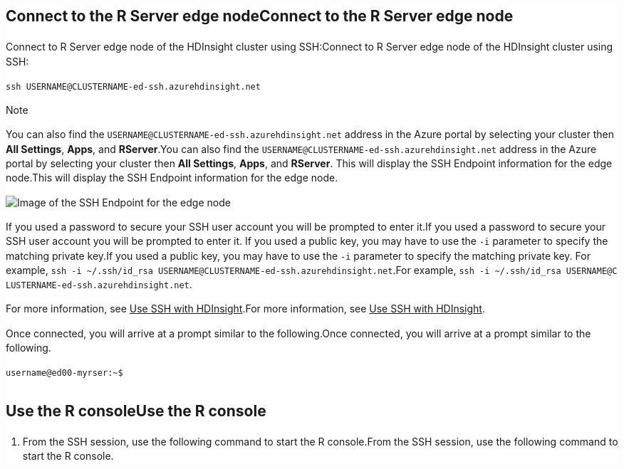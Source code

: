 ## <a name="connect-to-the-r-server-edge-node"></a><span data-ttu-id="1c299-211">Connect to the R Server edge node</span><span class="sxs-lookup"><span data-stu-id="1c299-211">Connect to the R Server edge node</span></span>

<span data-ttu-id="1c299-212">Connect to R Server edge node of the HDInsight cluster using SSH:</span><span class="sxs-lookup"><span data-stu-id="1c299-212">Connect to R Server edge node of the HDInsight cluster using SSH:</span></span>

   `ssh USERNAME@CLUSTERNAME-ed-ssh.azurehdinsight.net`

> [!NOTE]
> <span data-ttu-id="1c299-213">You can also find the `USERNAME@CLUSTERNAME-ed-ssh.azurehdinsight.net` address in the Azure portal by selecting your cluster then **All Settings**, **Apps**, and **RServer**.</span><span class="sxs-lookup"><span data-stu-id="1c299-213">You can also find the `USERNAME@CLUSTERNAME-ed-ssh.azurehdinsight.net` address in the Azure portal by selecting your cluster then **All Settings**, **Apps**, and **RServer**.</span></span> <span data-ttu-id="1c299-214">This will display the SSH Endpoint information for the edge node.</span><span class="sxs-lookup"><span data-stu-id="1c299-214">This will display the SSH Endpoint information for the edge node.</span></span>
>
> ![Image of the SSH Endpoint for the edge node](https://docstestmedia1.blob.core.windows.net/azure-media/articles/hdinsight/media/hdinsight-getting-started-with-r/sshendpoint.png)
>
>

<span data-ttu-id="1c299-216">If you used a password to secure your SSH user account you will be prompted to enter it.</span><span class="sxs-lookup"><span data-stu-id="1c299-216">If you used a password to secure your SSH user account you will be prompted to enter it.</span></span> <span data-ttu-id="1c299-217">If you used a public key, you may have to use the `-i` parameter to specify the matching private key.</span><span class="sxs-lookup"><span data-stu-id="1c299-217">If you used a public key, you may have to use the `-i` parameter to specify the matching private key.</span></span> <span data-ttu-id="1c299-218">For example, `ssh -i ~/.ssh/id_rsa USERNAME@CLUSTERNAME-ed-ssh.azurehdinsight.net`.</span><span class="sxs-lookup"><span data-stu-id="1c299-218">For example, `ssh -i ~/.ssh/id_rsa USERNAME@CLUSTERNAME-ed-ssh.azurehdinsight.net`.</span></span>

<span data-ttu-id="1c299-219">For more information, see [Use SSH with HDInsight](hdinsight-hadoop-linux-use-ssh-unix.md).</span><span class="sxs-lookup"><span data-stu-id="1c299-219">For more information, see [Use SSH with HDInsight](hdinsight-hadoop-linux-use-ssh-unix.md).</span></span>

<span data-ttu-id="1c299-220">Once connected, you will arrive at a prompt similar to the following.</span><span class="sxs-lookup"><span data-stu-id="1c299-220">Once connected, you will arrive at a prompt similar to the following.</span></span>

`username@ed00-myrser:~$`

## <a name="use-the-r-console"></a><span data-ttu-id="1c299-221">Use the R console</span><span class="sxs-lookup"><span data-stu-id="1c299-221">Use the R console</span></span>

1. <span data-ttu-id="1c299-222">From the SSH session, use the following command to start the R console.</span><span class="sxs-lookup"><span data-stu-id="1c299-222">From the SSH session, use the following command to start the R console.</span></span>  
